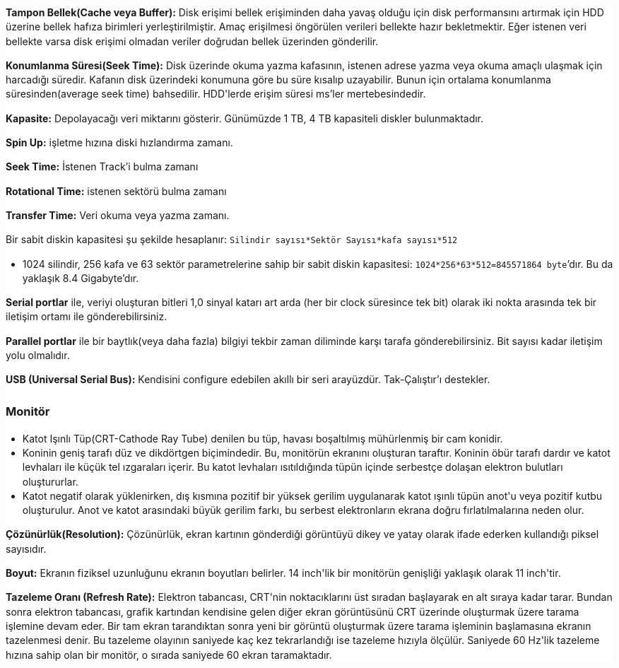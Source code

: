 __Tampon Bellek(Cache veya Buffer):__ Disk erişimi bellek erişiminden daha yavaş olduğu için disk performansını artırmak için HDD üzerine bellek hafıza birimleri yerleştirilmiştir. Amaç erişilmesi öngörülen verileri bellekte hazır bekletmektir. Eğer istenen veri bellekte varsa disk erişimi olmadan veriler doğrudan bellek üzerinden gönderilir.

__Konumlanma Süresi(Seek Time):__ Disk üzerinde okuma yazma kafasının, istenen adrese yazma veya okuma amaçlı ulaşmak için harcadığı süredir. Kafanın disk üzerindeki konumuna göre bu süre kısalıp uzayabilir. Bunun için ortalama konumlanma süresinden(average seek time) bahsedilir. HDD'lerde erişim süresi ms’ler mertebesindedir.

__Kapasite:__ Depolayacağı veri miktarını gösterir. Günümüzde 1 TB, 4 TB kapasiteli diskler bulunmaktadır.

__Spin Up:__ işletme hızına diski hızlandırma zamanı.

__Seek Time:__ İstenen Track’i bulma zamanı

__Rotational Time:__ istenen sektörü bulma zamanı

__Transfer Time:__ Veri okuma veya yazma zamanı.

Bir sabit diskin kapasitesi şu şekilde hesaplanır: 
 `Silindir sayısı*Sektör Sayısı*kafa sayısı*512`
- 1024 silindir, 256 kafa ve 63 sektör parametrelerine sahip bir sabit diskin kapasitesi: `1024*256*63*512=845571864 byte`’dır. Bu da yaklaşık 8.4 Gigabyte’dır. 

__Serial portlar__ ile, veriyi oluşturan bitleri 1,0 sinyal katarı art arda (her bir clock süresince tek bit) olarak iki nokta arasında tek bir iletişim ortamı ile gönderebilirsiniz. 

__Parallel portlar__ ile bir baytlık(veya daha fazla) bilgiyi tekbir zaman diliminde karşı tarafa gönderebilirsiniz. Bit sayısı kadar iletişim yolu olmalıdır.

__USB (Universal Serial Bus):__ Kendisini configure edebilen akıllı bir seri arayüzdür. Tak-Çalıştır’ı destekler.

### Monitör
- Katot Işınlı Tüp(CRT-Cathode Ray Tube) denilen bu tüp, havası boşaltılmış mühürlenmiş bir cam konidir.
- Koninin geniş tarafı düz ve dikdörtgen biçimindedir. Bu, monitörün ekranını oluşturan taraftır. Koninin öbür tarafı dardır ve katot levhaları ile küçük tel ızgaraları içerir. Bu katot levhaları ısıtıldığında tüpün içinde serbestçe dolaşan elektron bulutları oluştururlar.
- Katot negatif olarak yüklenirken, dış kısmına pozitif bir yüksek gerilim uygulanarak katot ışınlı tüpün anot'u veya pozitif kutbu oluşturulur. Anot ve katot arasındaki büyük gerilim farkı, bu serbest elektronların ekrana doğru fırlatılmalarına neden olur.

__Çözünürlük(Resolution):__ Çözünürlük, ekran kartının gönderdiği görüntüyü dikey ve yatay olarak ifade ederken kullandığı piksel sayısıdır. 

__Boyut:__ Ekranın fiziksel uzunluğunu ekranın boyutları belirler. 14 inch'lik bir monitörün genişliği yaklaşık olarak 11 inch'tir.

__Tazeleme Oranı (Refresh Rate):__ Elektron tabancası, CRT'nin noktacıklarını üst sıradan başlayarak en alt sıraya kadar tarar. Bundan sonra elektron tabancası, grafik kartından kendisine gelen diğer ekran görüntüsünü CRT üzerinde oluşturmak üzere tarama işlemine devam eder. Bir tam ekran tarandıktan sonra yeni bir görüntü oluşturmak üzere tarama işleminin başlamasına ekranın tazelenmesi denir. Bu tazeleme olayının saniyede kaç kez tekrarlandığı ise tazeleme hızıyla ölçülür. Saniyede 60 Hz'lik tazeleme hızına sahip olan bir monitör, o sırada saniyede 60 ekran taramaktadır. 
